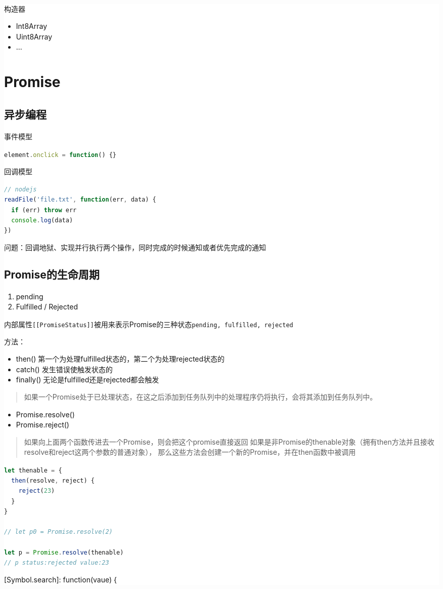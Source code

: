 构造器

- Int8Array
- Uint8Array
- ...

# Promise

## 异步编程

事件模型

```js
element.onclick = function() {}
```

回调模型

```js
// nodejs
readFile('file.txt', function(err, data) {
  if (err) throw err
  console.log(data)
})
```

问题：回调地狱、实现并行执行两个操作，同时完成的时候通知或者优先完成的通知

## Promise的生命周期

1. pending
2. Fulfilled / Rejected

内部属性`[[PromiseStatus]]`被用来表示Promise的三种状态`pending, fulfilled, rejected`

方法：

- then() 第一个为处理fulfilled状态的，第二个为处理rejected状态的
- catch() 发生错误使触发状态的
- finally() 无论是fulfilled还是rejected都会触发

> 如果一个Promise处于已处理状态，在这之后添加到任务队列中的处理程序仍将执行，会将其添加到任务队列中。

- Promise.resolve()
- Promise.reject()

> 如果向上面两个函数传进去一个Promise，则会把这个promise直接返回
> 如果是非Promise的thenable对象（拥有then方法并且接收resolve和reject这两个参数的普通对象），
> 那么这些方法会创建一个新的Promise，并在then函数中被调用

```js
let thenable = {
  then(resolve, reject) {
    reject(23)
  }
}

// let p0 = Promise.resolve(2)

let p = Promise.resolve(thenable)
// p status:rejected value:23
```


  [Symbol.search]: function(vaue) {